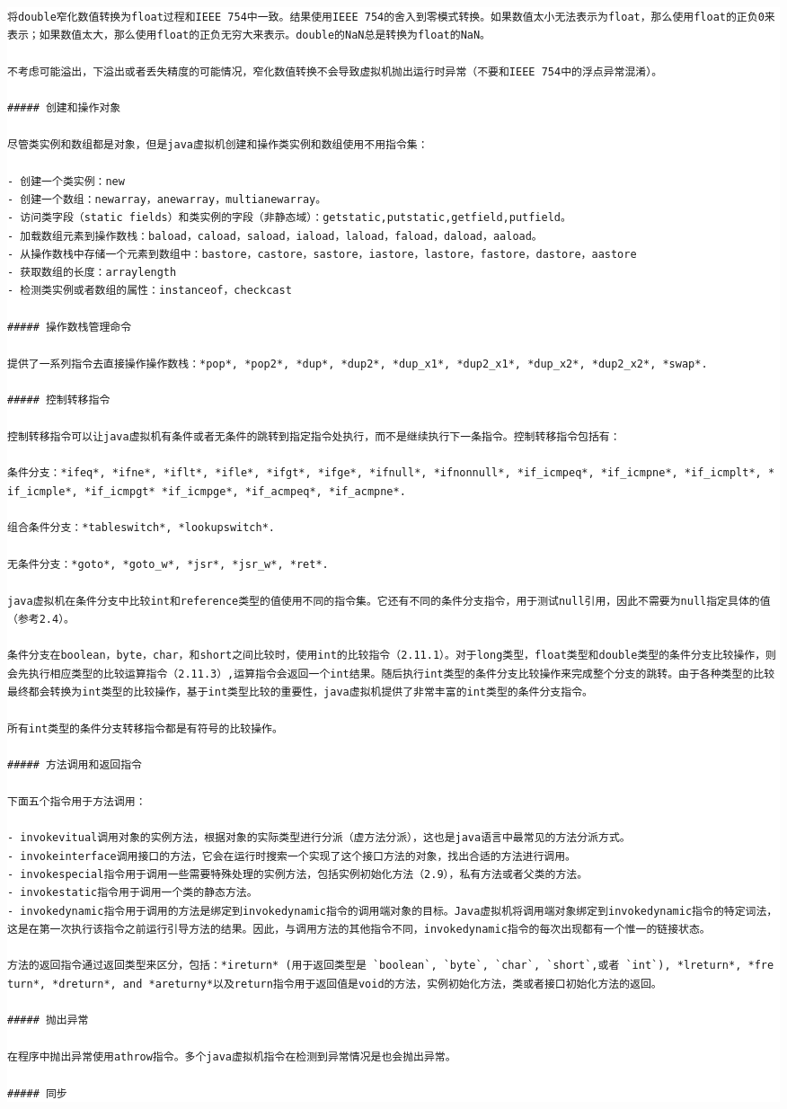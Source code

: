     将double窄化数值转换为float过程和IEEE 754中一致。结果使用IEEE 754的舍入到零模式转换。如果数值太小无法表示为float，那么使用float的正负0来表示；如果数值太大，那么使用float的正负无穷大来表示。double的NaN总是转换为float的NaN。
  
    不考虑可能溢出，下溢出或者丢失精度的可能情况，窄化数值转换不会导致虚拟机抛出运行时异常（不要和IEEE 754中的浮点异常混淆）。
  
    ##### 创建和操作对象
  
    尽管类实例和数组都是对象，但是java虚拟机创建和操作类实例和数组使用不用指令集：
  
    - 创建一个类实例：new
    - 创建一个数组：newarray，anewarray，multianewarray。
    - 访问类字段（static fields）和类实例的字段（非静态域）：getstatic,putstatic,getfield,putfield。
    - 加载数组元素到操作数栈：baload，caload，saload，iaload，laload，faload，daload，aaload。
    - 从操作数栈中存储一个元素到数组中：bastore，castore，sastore，iastore，lastore，fastore，dastore，aastore
    - 获取数组的长度：arraylength
    - 检测类实例或者数组的属性：instanceof，checkcast
  
    ##### 操作数栈管理命令
  
    提供了一系列指令去直接操作操作数栈：*pop*, *pop2*, *dup*, *dup2*, *dup_x1*, *dup2_x1*, *dup_x2*, *dup2_x2*, *swap*. 
  
    ##### 控制转移指令
  
    控制转移指令可以让java虚拟机有条件或者无条件的跳转到指定指令处执行，而不是继续执行下一条指令。控制转移指令包括有：
  
    条件分支：*ifeq*, *ifne*, *iflt*, *ifle*, *ifgt*, *ifge*, *ifnull*, *ifnonnull*, *if_icmpeq*, *if_icmpne*, *if_icmplt*, *if_icmple*, *if_icmpgt* *if_icmpge*, *if_acmpeq*, *if_acmpne*. 
  
    组合条件分支：*tableswitch*, *lookupswitch*. 
  
    无条件分支：*goto*, *goto_w*, *jsr*, *jsr_w*, *ret*. 
  
    java虚拟机在条件分支中比较int和reference类型的值使用不同的指令集。它还有不同的条件分支指令，用于测试null引用，因此不需要为null指定具体的值（参考2.4）。
  
    条件分支在boolean，byte，char，和short之间比较时，使用int的比较指令（2.11.1）。对于long类型，float类型和double类型的条件分支比较操作，则会先执行相应类型的比较运算指令（2.11.3）,运算指令会返回一个int结果。随后执行int类型的条件分支比较操作来完成整个分支的跳转。由于各种类型的比较最终都会转换为int类型的比较操作，基于int类型比较的重要性，java虚拟机提供了非常丰富的int类型的条件分支指令。
  
    所有int类型的条件分支转移指令都是有符号的比较操作。
  
    ##### 方法调用和返回指令
  
    下面五个指令用于方法调用：
  
    - invokevitual调用对象的实例方法，根据对象的实际类型进行分派（虚方法分派），这也是java语言中最常见的方法分派方式。
    - invokeinterface调用接口的方法，它会在运行时搜索一个实现了这个接口方法的对象，找出合适的方法进行调用。
    - invokespecial指令用于调用一些需要特殊处理的实例方法，包括实例初始化方法（2.9），私有方法或者父类的方法。
    - invokestatic指令用于调用一个类的静态方法。
    - invokedynamic指令用于调用的方法是绑定到invokedynamic指令的调用端对象的目标。Java虚拟机将调用端对象绑定到invokedynamic指令的特定词法，这是在第一次执行该指令之前运行引导方法的结果。因此，与调用方法的其他指令不同，invokedynamic指令的每次出现都有一个惟一的链接状态。
  
    方法的返回指令通过返回类型来区分，包括：*ireturn* (用于返回类型是 `boolean`, `byte`, `char`, `short`,或者 `int`), *lreturn*, *freturn*, *dreturn*, and *areturny*以及return指令用于返回值是void的方法，实例初始化方法，类或者接口初始化方法的返回。
  
    ##### 抛出异常
  
    在程序中抛出异常使用athrow指令。多个java虚拟机指令在检测到异常情况是也会抛出异常。
  
    ##### 同步
  